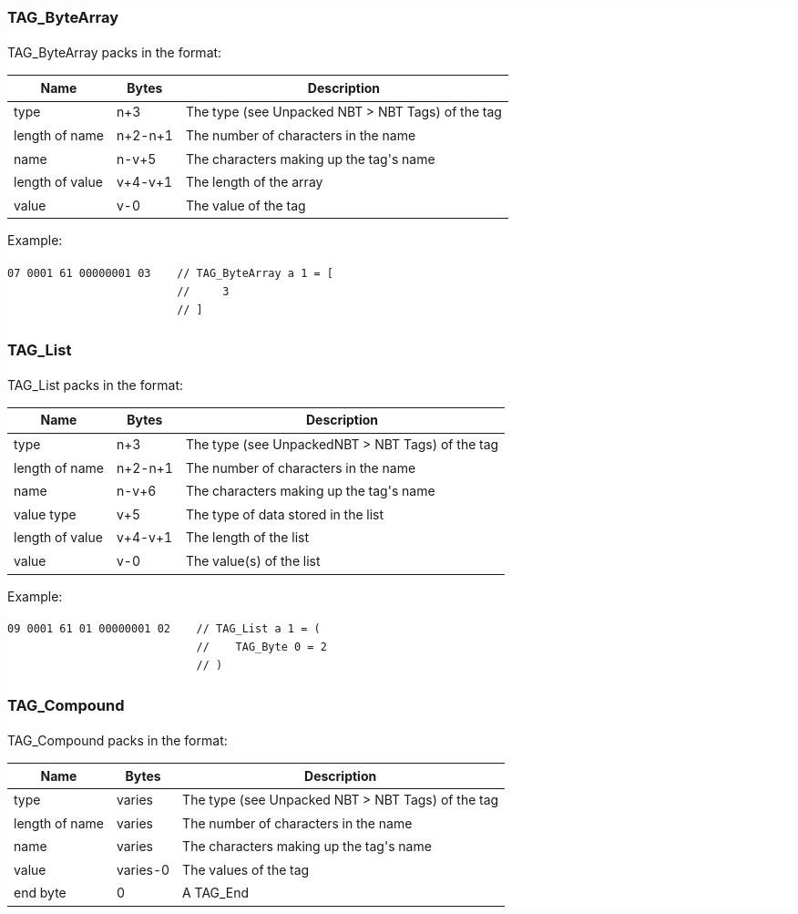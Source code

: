 ### TAG_ByteArray
TAG_ByteArray packs in the format:

| Name            | Bytes   | Description                                       |
|-----------------|---------|---------------------------------------------------|
| type            | n+3     | The type (see Unpacked NBT > NBT Tags) of the tag |
| length of name  | n+2-n+1 | The number of characters in the name              |
| name            | n-v+5   | The characters making up the tag's name           |
| length of value | v+4-v+1 | The length of the array                           |
| value           | v-0     | The value of the tag                              |

Example:
```
07 0001 61 00000001 03    // TAG_ByteArray a 1 = [
                          //     3
                          // ]
```

### TAG_List
TAG_List packs in the format:

| Name            | Bytes   | Description                                      |
|-----------------|---------|--------------------------------------------------|
| type            | n+3     | The type (see UnpackedNBT > NBT Tags) of the tag |
| length of name  | n+2-n+1 | The number of characters in the name             |
| name            | n-v+6   | The characters making up the tag's name          |
| value type      | v+5     | The type of data stored in the list              |
| length of value | v+4-v+1 | The length of the list                           |
| value           | v-0     | The value(s) of the list                         |

Example:
```
09 0001 61 01 00000001 02    // TAG_List a 1 = (
                             //    TAG_Byte 0 = 2
                             // )
```

### TAG_Compound
TAG_Compound packs in the format:

| Name           | Bytes    | Description                                       |
|----------------|----------|---------------------------------------------------|
| type           | varies   | The type (see Unpacked NBT > NBT Tags) of the tag |
| length of name | varies   | The number of characters in the name              |
| name           | varies   | The characters making up the tag's name           |
| value          | varies-0 | The values of the tag                             |
| end byte       | 0        | A TAG_End                                         |
